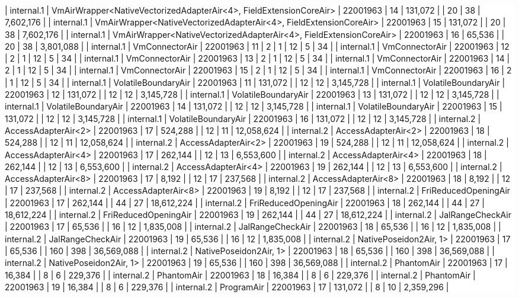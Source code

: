 | internal.1 | VmAirWrapper<NativeVectorizedAdapterAir<4>, FieldExtensionCoreAir> | 22001963 | 14 | 131,072 |  | 20 | 38 | 7,602,176 | 
| internal.1 | VmAirWrapper<NativeVectorizedAdapterAir<4>, FieldExtensionCoreAir> | 22001963 | 15 | 131,072 |  | 20 | 38 | 7,602,176 | 
| internal.1 | VmAirWrapper<NativeVectorizedAdapterAir<4>, FieldExtensionCoreAir> | 22001963 | 16 | 65,536 |  | 20 | 38 | 3,801,088 | 
| internal.1 | VmConnectorAir | 22001963 | 11 | 2 | 1 | 12 | 5 | 34 | 
| internal.1 | VmConnectorAir | 22001963 | 12 | 2 | 1 | 12 | 5 | 34 | 
| internal.1 | VmConnectorAir | 22001963 | 13 | 2 | 1 | 12 | 5 | 34 | 
| internal.1 | VmConnectorAir | 22001963 | 14 | 2 | 1 | 12 | 5 | 34 | 
| internal.1 | VmConnectorAir | 22001963 | 15 | 2 | 1 | 12 | 5 | 34 | 
| internal.1 | VmConnectorAir | 22001963 | 16 | 2 | 1 | 12 | 5 | 34 | 
| internal.1 | VolatileBoundaryAir | 22001963 | 11 | 131,072 |  | 12 | 12 | 3,145,728 | 
| internal.1 | VolatileBoundaryAir | 22001963 | 12 | 131,072 |  | 12 | 12 | 3,145,728 | 
| internal.1 | VolatileBoundaryAir | 22001963 | 13 | 131,072 |  | 12 | 12 | 3,145,728 | 
| internal.1 | VolatileBoundaryAir | 22001963 | 14 | 131,072 |  | 12 | 12 | 3,145,728 | 
| internal.1 | VolatileBoundaryAir | 22001963 | 15 | 131,072 |  | 12 | 12 | 3,145,728 | 
| internal.1 | VolatileBoundaryAir | 22001963 | 16 | 131,072 |  | 12 | 12 | 3,145,728 | 
| internal.2 | AccessAdapterAir<2> | 22001963 | 17 | 524,288 |  | 12 | 11 | 12,058,624 | 
| internal.2 | AccessAdapterAir<2> | 22001963 | 18 | 524,288 |  | 12 | 11 | 12,058,624 | 
| internal.2 | AccessAdapterAir<2> | 22001963 | 19 | 524,288 |  | 12 | 11 | 12,058,624 | 
| internal.2 | AccessAdapterAir<4> | 22001963 | 17 | 262,144 |  | 12 | 13 | 6,553,600 | 
| internal.2 | AccessAdapterAir<4> | 22001963 | 18 | 262,144 |  | 12 | 13 | 6,553,600 | 
| internal.2 | AccessAdapterAir<4> | 22001963 | 19 | 262,144 |  | 12 | 13 | 6,553,600 | 
| internal.2 | AccessAdapterAir<8> | 22001963 | 17 | 8,192 |  | 12 | 17 | 237,568 | 
| internal.2 | AccessAdapterAir<8> | 22001963 | 18 | 8,192 |  | 12 | 17 | 237,568 | 
| internal.2 | AccessAdapterAir<8> | 22001963 | 19 | 8,192 |  | 12 | 17 | 237,568 | 
| internal.2 | FriReducedOpeningAir | 22001963 | 17 | 262,144 |  | 44 | 27 | 18,612,224 | 
| internal.2 | FriReducedOpeningAir | 22001963 | 18 | 262,144 |  | 44 | 27 | 18,612,224 | 
| internal.2 | FriReducedOpeningAir | 22001963 | 19 | 262,144 |  | 44 | 27 | 18,612,224 | 
| internal.2 | JalRangeCheckAir | 22001963 | 17 | 65,536 |  | 16 | 12 | 1,835,008 | 
| internal.2 | JalRangeCheckAir | 22001963 | 18 | 65,536 |  | 16 | 12 | 1,835,008 | 
| internal.2 | JalRangeCheckAir | 22001963 | 19 | 65,536 |  | 16 | 12 | 1,835,008 | 
| internal.2 | NativePoseidon2Air<BabyBearParameters>, 1> | 22001963 | 17 | 65,536 |  | 160 | 398 | 36,569,088 | 
| internal.2 | NativePoseidon2Air<BabyBearParameters>, 1> | 22001963 | 18 | 65,536 |  | 160 | 398 | 36,569,088 | 
| internal.2 | NativePoseidon2Air<BabyBearParameters>, 1> | 22001963 | 19 | 65,536 |  | 160 | 398 | 36,569,088 | 
| internal.2 | PhantomAir | 22001963 | 17 | 16,384 |  | 8 | 6 | 229,376 | 
| internal.2 | PhantomAir | 22001963 | 18 | 16,384 |  | 8 | 6 | 229,376 | 
| internal.2 | PhantomAir | 22001963 | 19 | 16,384 |  | 8 | 6 | 229,376 | 
| internal.2 | ProgramAir | 22001963 | 17 | 131,072 |  | 8 | 10 | 2,359,296 | 